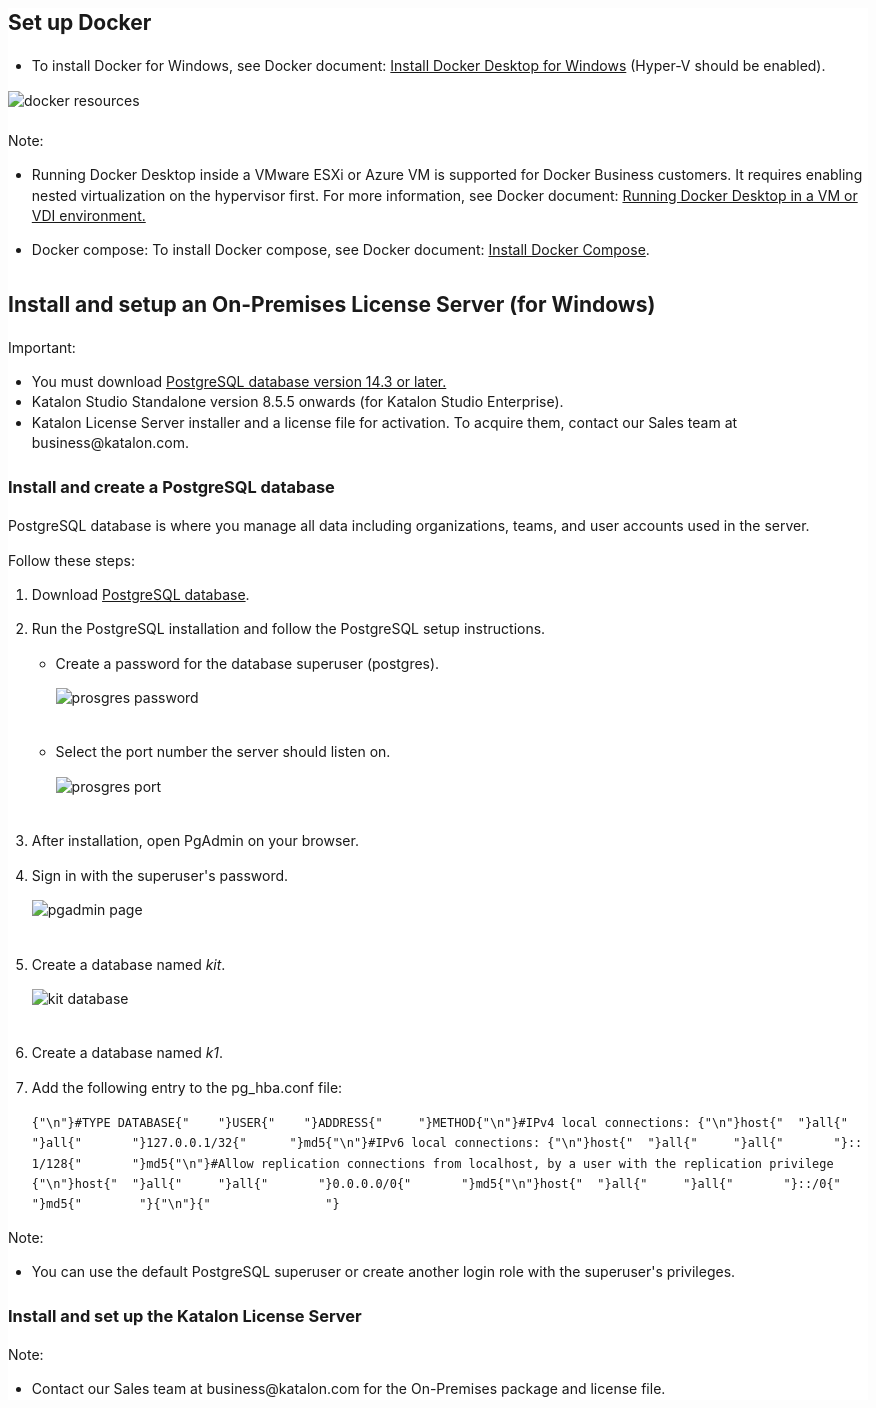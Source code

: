 ## <a id="id_3" class="anchor_top_offset"/>Set up Docker

<ul xmlns="http://www.w3.org/1999/xhtml" className="ul"><li className="li">To install Docker for Windows, see Docker document: <a className="xref j-external-link" href="https://docs.docker.com/desktop/windows/install/" target="_blank">Install Docker Desktop for Windows</a> (Hyper-V should be enabled). </li></ul> 
<div xmlns="http://www.w3.org/1999/xhtml" className="p"><img className="image" src={useBaseUrl("https://github.com/katalon-studio/docs-images/raw/master/katalon-analytics/docs/testops-revamp-aug-license-server/docker-resources.png")} width={700} alt="docker resources" /><br /><br /><div className="note note note_note"><span className="note__title">Note:</span> <ul className="ul"><li className="li">Running Docker Desktop inside a VMware ESXi or Azure VM is supported for Docker Business customers. It requires enabling nested virtualization on the hypervisor first. For more information, see Docker document: <a className="xref j-external-link" href="https://docs.docker.com/desktop/vm-vdi/" target="_blank">Running Docker Desktop in a VM or VDI environment.</a></li></ul></div></div>
<ul xmlns="http://www.w3.org/1999/xhtml" className="ul"><li className="li"><p className="p">Docker compose: To install Docker compose, see Docker document: <a className="xref j-external-link" href="https://docs.docker.com/compose/install/" target="_blank">Install Docker Compose</a>. </p></li></ul> 

## <a id="id_4" class="anchor_top_offset"/>Install and setup an On-Premises License Server (for Windows)

<div xmlns="http://www.w3.org/1999/xhtml" className="note important note_important"><span className="note__title">Important:</span> <ul className="ul"><li className="li">You must download <a className="xref j-external-link" href="https://www.postgresql.org/download/" target="_blank">PostgreSQL database version 14.3 or later.</a></li><li className="li">Katalon Studio Standalone version 8.5.5 onwards (for Katalon Studio Enterprise).</li><li className="li">Katalon License Server installer and a license file for activation. To acquire them, contact our Sales team at business@katalon.com.</li></ul></div>

### <a id="id_5" class="anchor_top_offset"/>Install and create a PostgreSQL database

<p xmlns="http://www.w3.org/1999/xhtml" className="p">PostgreSQL database is where you manage all data including organizations, teams, and user accounts used in the server.</p> 
<p xmlns="http://www.w3.org/1999/xhtml" className="p">Follow these steps:</p> 
<ol xmlns="http://www.w3.org/1999/xhtml" className="ol"><li className="li">Download <a className="xref j-external-link" href="https://www.postgresql.org/download/" target="_blank">PostgreSQL database</a>.</li><li className="li">     <p className="p">Run the PostgreSQL installation and follow the PostgreSQL setup instructions.</p>     <ul className="ul"><li className="li">         <p className="p">Create a password for the database superuser (postgres).</p>         <p className="p"><img className="image" src={useBaseUrl("https://github.com/katalon-studio/docs-images/raw/master/katalon-analytics/docs/ktop-server/3.PNG")} alt="prosgres password" /><br /><br /></p>       </li><li className="li">         <p className="p">Select the port number the server should listen on.</p>         <p className="p"><img className="image" src={useBaseUrl("https://github.com/katalon-studio/docs-images/raw/master/katalon-analytics/docs/ktop-server/4.PNG")} alt="prosgres port" /><br /><br /></p>       </li></ul>   </li><li className="li">     <p className="p">After installation, open PgAdmin on your browser.</p>   </li><li className="li">     <p className="p">Sign in with the superuser's password.</p>     <p className="p"><img className="image" src={useBaseUrl("https://github.com/katalon-studio/docs-images/raw/master/katalon-analytics/docs/ktop-server/pgadmin.PNG")} alt="pgadmin page" /><br /><br /></p>   </li><li className="li">     <p className="p">Create a database named <em className="ph i">kit</em>.</p>     <p className="p"><img className="image" src={useBaseUrl("https://github.com/katalon-studio/docs-images/raw/master/katalon-analytics/docs/ktop-server/kit.PNG")} alt="kit database" /><br /><br /></p>   </li><li className="li">     <p className="p">Create a database named <em className="ph i">k1</em>.</p>   </li><li className="li">     <p className="p">Add the following entry to the pg_hba.conf file:</p>     <pre className="pre codeblock"><code>{"\n"}#TYPE DATABASE{"    "}USER{"    "}ADDRESS{"     "}METHOD{"\n"}#IPv4 local connections: {"\n"}host{"  "}all{"     "}all{"       "}127.0.0.1/32{"      "}md5{"\n"}#IPv6 local connections: {"\n"}host{"  "}all{"     "}all{"       "}::1/128{"       "}md5{"\n"}#Allow replication connections from localhost, by a user with the replication privilege{"\n"}host{"  "}all{"     "}all{"       "}0.0.0.0/0{"       "}md5{"\n"}host{"  "}all{"     "}all{"       "}::/0{"         "}md5{"        "}{"\n"}{"                "}</code></pre>   </li></ol> 
<div xmlns="http://www.w3.org/1999/xhtml" className="note note note_note"><span className="note__title">Note:</span> 
  <ul className="ul"><li className="li">You can use the default PostgreSQL superuser or create another login role with the superuser's privileges.</li></ul>
</div>

### <a id="id_6" class="anchor_top_offset"/>Install and set up the Katalon License Server

<div xmlns="http://www.w3.org/1999/xhtml" className="note note note_note"><span className="note__title">Note:</span> <ul className="ul"><li className="li">Contact our Sales team at business@katalon.com for the On-Premises package and license file. </li></ul></div>